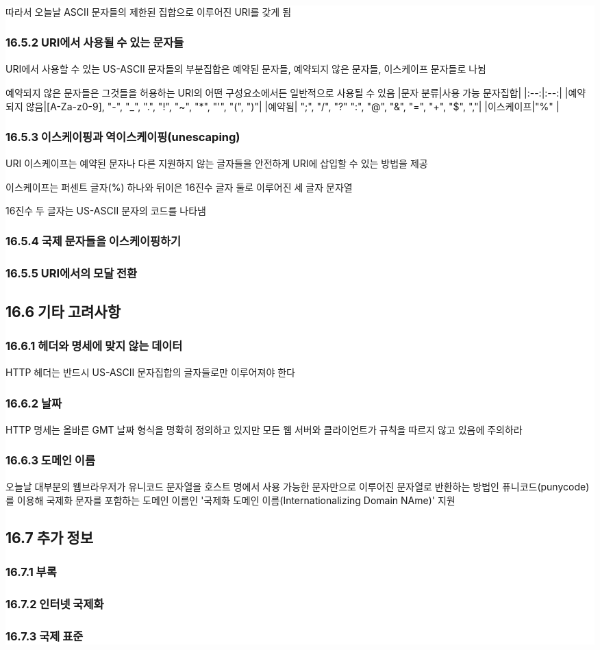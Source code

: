 따라서 오늘날 ASCII 문자들의 제한된 집합으로 이루어진 URI를 갖게 됨
### 16.5.2 URI에서 사용될 수 있는 문자들
URI에서 사용할 수 있는 US-ASCII 문자들의 부분집합은 예약된 문자들, 예약되지 않은 문자들, 이스케이프 문자들로 나뉨

예약되지 않은 문자들은 그것들을 허용하는 URI의 어떤 구성요소에서든 일반적으로 사용될 수 있음
|문자 분류|사용 가능 문자집합|
|:--:|:--:|
|예약되지 않음|[A-Za-z0-9], "-", "_", ".", "!", "~", "*", "'", "(", ")"|
|예약됨| ";", "/", "?" ":", "@", "&", "=", "+", "$", ","|
|이스케이프|"%" <HEX> <HEX>|
### 16.5.3 이스케이핑과 역이스케이핑(unescaping)
URI 이스케이프는 예약된 문자나 다른 지원하지 않는 글자들을 안전하게 URI에 삽입할 수 있는 방법을 제공

이스케이프는 퍼센트 글자(%) 하나와 뒤이은 16진수 글자 둘로 이루어진 세 글자 문자열

16진수 두 글자는 US-ASCII 문자의 코드를 나타냄

### 16.5.4 국제 문자들을 이스케이핑하기
### 16.5.5 URI에서의 모달 전환
## 16.6 기타 고려사항
### 16.6.1 헤더와 명세에 맞지 않는 데이터
HTTP 헤더는 반드시 US-ASCII 문자집합의 글자들로만 이루어져야 한다
### 16.6.2 날짜
HTTP 명세는 올바른 GMT 날짜 형식을 명확히 정의하고 있지만 모든 웹 서버와 클라이언트가 규칙을 따르지 않고 있음에 주의하라
### 16.6.3 도메인 이름
오늘날 대부분의 웹브라우저가 유니코드 문자열을 호스트 명에서 사용 가능한 문자만으로 이루어진 문자열로 반환하는 방법인 퓨니코드(punycode)를 이용해 국제화 문자를 포함하는 도메인 이름인 '국제화 도메인 이름(Internationalizing Domain NAme)' 지원
## 16.7 추가 정보
### 16.7.1 부록
### 16.7.2 인터넷 국제화
### 16.7.3 국제 표준
